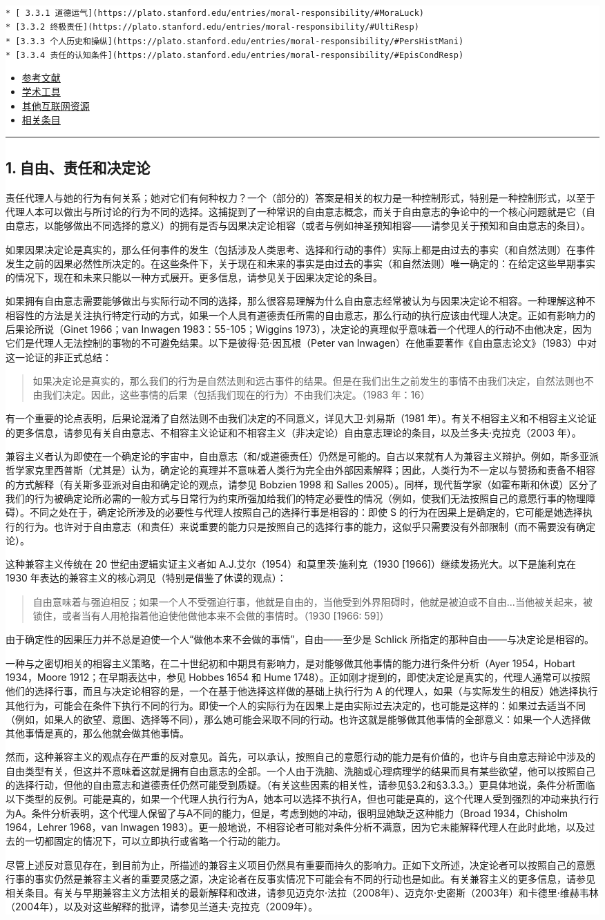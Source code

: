     * [ 3.3.1 道德运气](https://plato.stanford.edu/entries/moral-responsibility/#MoraLuck)
    * [3.3.2 终极责任](https://plato.stanford.edu/entries/moral-responsibility/#UltiResp)
    * [3.3.3 个人历史和操纵](https://plato.stanford.edu/entries/moral-responsibility/#PersHistMani)
    * [3.3.4 责任的认知条件](https://plato.stanford.edu/entries/moral-responsibility/#EpisCondResp)
* [ 参考文献](https://plato.stanford.edu/entries/moral-responsibility/#Bib)
* [ 学术工具](https://plato.stanford.edu/entries/moral-responsibility/#Aca)
* [其他互联网资源](https://plato.stanford.edu/entries/moral-responsibility/#Oth)
* [ 相关条目](https://plato.stanford.edu/entries/moral-responsibility/#Rel)

---

## 1. 自由、责任和决定论

责任代理人与她的行为有何关系；她对它们有何种权力？一个（部分的）答案是相关的权力是一种控制形式，特别是一种控制形式，以至于代理人本可以做出与所讨论的行为不同的选择。这捕捉到了一种常识的自由意志概念，而关于自由意志的争论中的一个核心问题就是它（自由意志，以能够做出不同选择的意义）的拥有是否与因果决定论相容（或者与例如神圣预知相容——请参见关于预知和自由意志的条目）。

如果因果决定论是真实的，那么任何事件的发生（包括涉及人类思考、选择和行动的事件）实际上都是由过去的事实（和自然法则）在事件发生之前的因果必然性所决定的。在这些条件下，关于现在和未来的事实是由过去的事实（和自然法则）唯一确定的：在给定这些早期事实的情况下，现在和未来只能以一种方式展开。更多信息，请参见关于因果决定论的条目。

如果拥有自由意志需要能够做出与实际行动不同的选择，那么很容易理解为什么自由意志经常被认为与因果决定论不相容。一种理解这种不相容性的方法是关注执行特定行动的方式，如果一个人具有道德责任所需的自由意志，那么行动的执行应该由代理人决定。正如有影响力的后果论所说（Ginet 1966；van Inwagen 1983：55-105；Wiggins 1973），决定论的真理似乎意味着一个代理人的行动不由他决定，因为它们是代理人无法控制的事物的不可避免结果。以下是彼得·范·因瓦根（Peter van Inwagen）在他重要著作《自由意志论文》（1983）中对这一论证的非正式总结：

> 如果决定论是真实的，那么我们的行为是自然法则和远古事件的结果。但是在我们出生之前发生的事情不由我们决定，自然法则也不由我们决定。因此，这些事情的后果（包括我们现在的行为）不由我们决定。（1983 年：16）

有一个重要的论点表明，后果论混淆了自然法则不由我们决定的不同意义，详见大卫·刘易斯（1981 年）。有关不相容主义和不相容主义论证的更多信息，请参见有关自由意志、不相容主义论证和不相容主义（非决定论）自由意志理论的条目，以及兰多夫·克拉克（2003 年）。

兼容主义者认为即使在一个确定论的宇宙中，自由意志（和/或道德责任）仍然是可能的。自古以来就有人为兼容主义辩护。例如，斯多亚派哲学家克里西普斯（尤其是）认为，确定论的真理并不意味着人类行为完全由外部因素解释；因此，人类行为不一定以与赞扬和责备不相容的方式解释（有关斯多亚派对自由和确定论的观点，请参见 Bobzien 1998 和 Salles 2005）。同样，现代哲学家（如霍布斯和休谟）区分了我们的行为被确定论所必需的一般方式与日常行为约束所强加给我们的特定必要性的情况（例如，使我们无法按照自己的意愿行事的物理障碍）。不同之处在于，确定论所涉及的必要性与代理人按照自己的选择行事是相容的：即使 S 的行为在因果上是确定的，它可能是她选择执行的行为。也许对于自由意志（和责任）来说重要的能力只是按照自己的选择行事的能力，这似乎只需要没有外部限制（而不需要没有确定论）。

这种兼容主义传统在 20 世纪由逻辑实证主义者如 A.J.艾尔（1954）和莫里茨·施利克（1930 [1966]）继续发扬光大。以下是施利克在 1930 年表达的兼容主义的核心洞见（特别是借鉴了休谟的观点）：

> 自由意味着与强迫相反；如果一个人不受强迫行事，他就是自由的，当他受到外界阻碍时，他就是被迫或不自由...当他被关起来，被锁住，或者当有人用枪指着他迫使他做他本来不会做的事情时。（1930 [1966: 59]）

由于确定性的因果压力并不总是迫使一个人“做他本来不会做的事情”，自由——至少是 Schlick 所指定的那种自由——与决定论是相容的。

一种与之密切相关的相容主义策略，在二十世纪初和中期具有影响力，是对能够做其他事情的能力进行条件分析（Ayer 1954，Hobart 1934，Moore 1912；在早期表达中，参见 Hobbes 1654 和 Hume 1748）。正如刚才提到的，即使决定论是真实的，代理人通常可以按照他们的选择行事，而且与决定论相容的是，一个在基于他选择这样做的基础上执行行为 A 的代理人，如果（与实际发生的相反）她选择执行其他行为，可能会在条件下执行不同的行为。即使一个人的实际行为在因果上是由实际过去决定的，也可能是这样的：如果过去适当不同（例如，如果人的欲望、意图、选择等不同），那么她可能会采取不同的行动。也许这就是能够做其他事情的全部意义：如果一个人选择做其他事情是真的，那么他就会做其他事情。

然而，这种兼容主义的观点存在严重的反对意见。首先，可以承认，按照自己的意愿行动的能力是有价值的，也许与自由意志辩论中涉及的自由类型有关，但这并不意味着这就是拥有自由意志的全部。一个人由于洗脑、洗脑或心理病理学的结果而具有某些欲望，他可以按照自己的选择行动，但他的自由意志和道德责任仍然可能受到质疑。（有关这些因素的相关性，请参见§3.2和§3.3.3。）更具体地说，条件分析面临以下类型的反例。可能是真的，如果一个代理人执行行为A，她本可以选择不执行A，但也可能是真的，这个代理人受到强烈的冲动来执行行为A。条件分析表明，这个代理人保留了与A不同的能力，但是，考虑到她的冲动，很明显她缺乏这种能力（Broad 1934，Chisholm 1964，Lehrer 1968，van Inwagen 1983）。更一般地说，不相容论者可能对条件分析不满意，因为它未能解释代理人在此时此地，以及过去的一切都固定的情况下，可以立即执行或省略一个行动的能力。

尽管上述反对意见存在，到目前为止，所描述的兼容主义项目仍然具有重要而持久的影响力。正如下文所述，决定论者可以按照自己的意愿行事的事实仍然是兼容主义者的重要灵感之源，决定论者在反事实情况下可能会有不同的行动也是如此。有关兼容主义的更多信息，请参见相关条目。有关与早期兼容主义方法相关的最新解释和改进，请参见迈克尔·法拉（2008年）、迈克尔·史密斯（2003年）和卡德里·维赫韦林（2004年），以及对这些解释的批评，请参见兰道夫·克拉克（2009年）。
